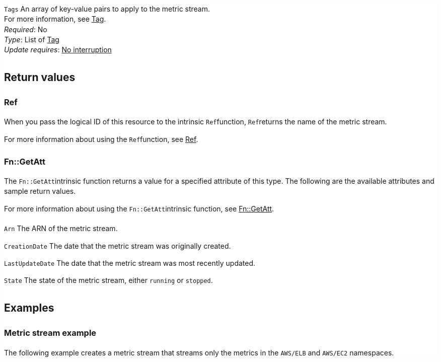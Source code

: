`Tags`  <a name="cfn-cloudwatch-metricstream-tags"></a>
An array of key\-value pairs to apply to the metric stream\.  
For more information, see [Tag](https://docs.aws.amazon.com/AWSCloudFormation/latest/UserGuide/aws-properties-resource-tags.html)\.  
*Required*: No  
*Type*: List of [Tag](https://docs.aws.amazon.com/AWSCloudFormation/latest/UserGuide/aws-properties-resource-tags.html)  
*Update requires*: [No interruption](https://docs.aws.amazon.com/AWSCloudFormation/latest/UserGuide/using-cfn-updating-stacks-update-behaviors.html#update-no-interrupt)

## Return values<a name="aws-resource-cloudwatch-metricstream-return-values"></a>

### Ref<a name="aws-resource-cloudwatch-metricstream-return-values-ref"></a>

When you pass the logical ID of this resource to the intrinsic `Ref`function, `Ref`returns the name of the metric stream\.

For more information about using the `Ref`function, see [Ref](https://docs.aws.amazon.com/AWSCloudFormation/latest/UserGuide/intrinsic-function-reference-ref.html)\.

### Fn::GetAtt<a name="aws-resource-cloudwatch-metricstream-return-values-fn--getatt"></a>

The `Fn::GetAtt`intrinsic function returns a value for a specified attribute of this type\. The following are the available attributes and sample return values\.

For more information about using the `Fn::GetAtt`intrinsic function, see [Fn::GetAtt](https://docs.aws.amazon.com/AWSCloudFormation/latest/UserGuide/intrinsic-function-reference-getatt.html)\.

#### <a name="aws-resource-cloudwatch-metricstream-return-values-fn--getatt-fn--getatt"></a>

`Arn`  <a name="Arn-fn::getatt"></a>
The ARN of the metric stream\.

`CreationDate`  <a name="CreationDate-fn::getatt"></a>
The date that the metric stream was originally created\.

`LastUpdateDate`  <a name="LastUpdateDate-fn::getatt"></a>
The date that the metric stream was most recently updated\.

`State`  <a name="State-fn::getatt"></a>
The state of the metric stream, either `running` or `stopped`\.

## Examples<a name="aws-resource-cloudwatch-metricstream--examples"></a>

### Metric stream example<a name="aws-resource-cloudwatch-metricstream--examples--Metric_stream_example"></a>

The following example creates a metric stream that streams only the metrics in the `AWS/ELB` and `AWS/EC2` namespaces\.
